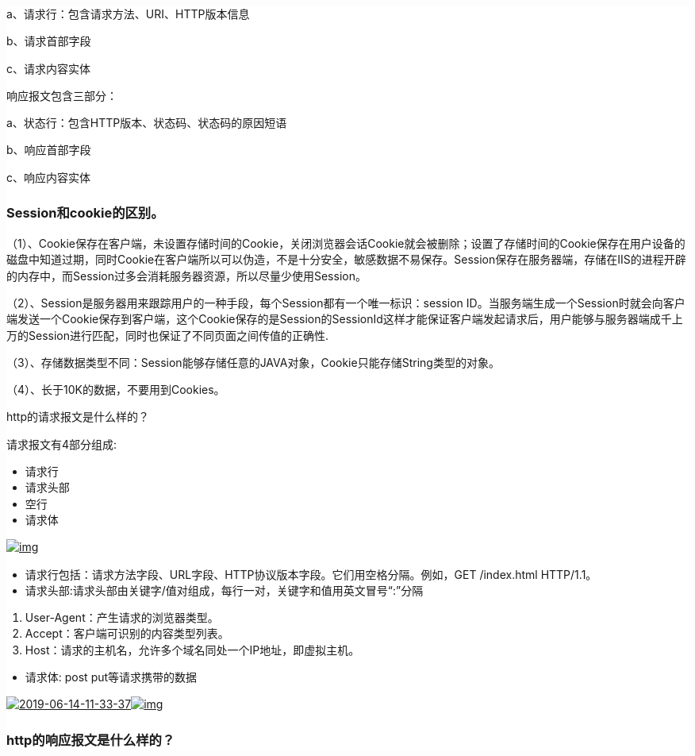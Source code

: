 a、请求行：包含请求方法、URI、HTTP版本信息

b、请求首部字段

c、请求内容实体

响应报文包含三部分：

a、状态行：包含HTTP版本、状态码、状态码的原因短语

b、响应首部字段

c、响应内容实体

### **Session和cookie的区别。**

 （1）、Cookie保存在客户端，未设置存储时间的Cookie，关闭浏览器会话Cookie就会被删除；设置了存储时间的Cookie保存在用户设备的磁盘中知道过期，同时Cookie在客户端所以可以伪造，不是十分安全，敏感数据不易保存。Session保存在服务器端，存储在IIS的进程开辟的内存中，而Session过多会消耗服务器资源，所以尽量少使用Session。

 （2）、Session是服务器用来跟踪用户的一种手段，每个Session都有一个唯一标识：session ID。当服务端生成一个Session时就会向客户端发送一个Cookie保存到客户端，这个Cookie保存的是Session的SessionId这样才能保证客户端发起请求后，用户能够与服务器端成千上万的Session进行匹配，同时也保证了不同页面之间传值的正确性.

 （3）、存储数据类型不同：Session能够存储任意的JAVA对象，Cookie只能存储String类型的对象。

 （4）、长于10K的数据，不要用到Cookies。

http的请求报文是什么样的？

请求报文有4部分组成:

- 请求行
- 请求头部
- 空行
- 请求体

[![img](https://imgconvert.csdnimg.cn/aHR0cHM6Ly91c2VyLWdvbGQtY2RuLnhpdHUuaW8vMjAxOS82LzE0LzE2YjU0NWM5YmFjMjg5N2I_aW1hZ2VzbGlt?x-oss-process=image/format,png)](https://imgconvert.csdnimg.cn/aHR0cHM6Ly91c2VyLWdvbGQtY2RuLnhpdHUuaW8vMjAxOS82LzE0LzE2YjU0NWM5YmFjMjg5N2I_aW1hZ2VzbGlt?x-oss-process=image/format,png)

- 请求行包括：请求方法字段、URL字段、HTTP协议版本字段。它们用空格分隔。例如，GET /index.html HTTP/1.1。
- 请求头部:请求头部由关键字/值对组成，每行一对，关键字和值用英文冒号“:”分隔

1. User-Agent：产生请求的浏览器类型。
2. Accept：客户端可识别的内容类型列表。
3. Host：请求的主机名，允许多个域名同处一个IP地址，即虚拟主机。

- 请求体: post put等请求携带的数据

[![2019-06-14-11-33-37](https://imgconvert.csdnimg.cn/aHR0cHM6Ly91c2VyLWdvbGQtY2RuLnhpdHUuaW8vMjAxOS82LzE0LzE2YjU0NWM5YmFiNjEzM2I_aW1hZ2VWaWV3Mi8wL3cvMTI4MC9oLzk2MC9mb3JtYXQvd2VicC9pZ25vcmUtZXJyb3IvMQ?x-oss-process=image/format,png)](https://imgconvert.csdnimg.cn/aHR0cHM6Ly91c2VyLWdvbGQtY2RuLnhpdHUuaW8vMjAxOS82LzE0LzE2YjU0NWM5YmFiNjEzM2I_aW1hZ2VWaWV3Mi8wL3cvMTI4MC9oLzk2MC9mb3JtYXQvd2VicC9pZ25vcmUtZXJyb3IvMQ?x-oss-process=image/format,png)[![img](https://imgconvert.csdnimg.cn/aHR0cHM6Ly91c2VyLWdvbGQtY2RuLnhpdHUuaW8vMjAxOS82LzE0LzE2YjU0NWM5YmFiNjEzM2I_aW1hZ2VzbGlt?x-oss-process=image/format,png)](https://imgconvert.csdnimg.cn/aHR0cHM6Ly91c2VyLWdvbGQtY2RuLnhpdHUuaW8vMjAxOS82LzE0LzE2YjU0NWM5YmFiNjEzM2I_aW1hZ2VzbGlt?x-oss-process=image/format,png)

### http的响应报文是什么样的？

